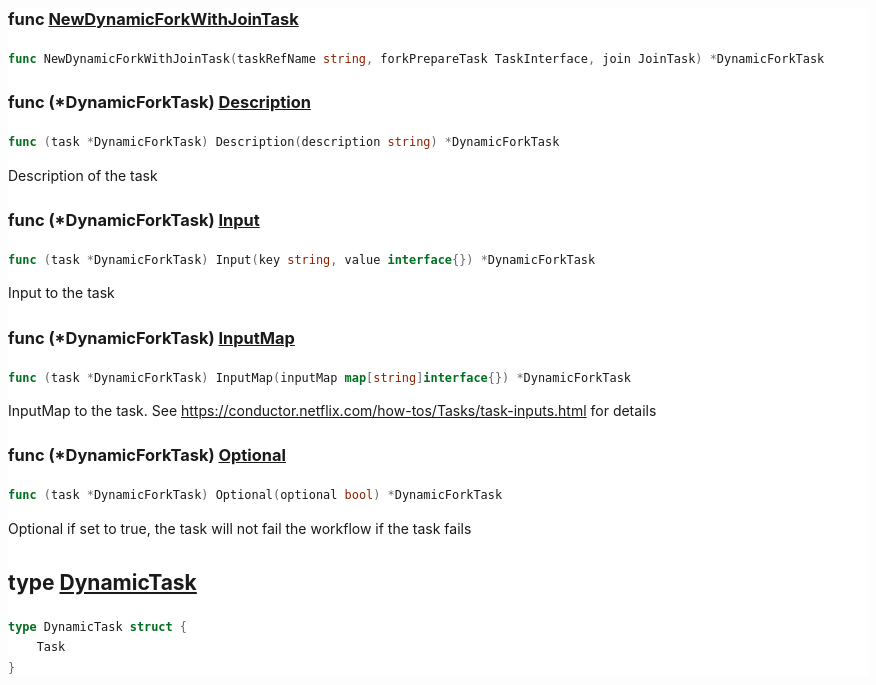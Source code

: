 ### func [NewDynamicForkWithJoinTask](https://github.com/conductor-sdk/conductor-go/blob/main/sdk/workflow/fork_join_dynamic.go#L41)

```go
func NewDynamicForkWithJoinTask(taskRefName string, forkPrepareTask TaskInterface, join JoinTask) *DynamicForkTask
```

### func \(\*DynamicForkTask\) [Description](https://github.com/conductor-sdk/conductor-go/blob/main/sdk/workflow/fork_join_dynamic.go#L94)

```go
func (task *DynamicForkTask) Description(description string) *DynamicForkTask
```

Description of the task

### func \(\*DynamicForkTask\) [Input](https://github.com/conductor-sdk/conductor-go/blob/main/sdk/workflow/fork_join_dynamic.go#L74)

```go
func (task *DynamicForkTask) Input(key string, value interface{}) *DynamicForkTask
```

Input to the task

### func \(\*DynamicForkTask\) [InputMap](https://github.com/conductor-sdk/conductor-go/blob/main/sdk/workflow/fork_join_dynamic.go#L80)

```go
func (task *DynamicForkTask) InputMap(inputMap map[string]interface{}) *DynamicForkTask
```

InputMap to the task\. See https://conductor.netflix.com/how-tos/Tasks/task-inputs.html for details

### func \(\*DynamicForkTask\) [Optional](https://github.com/conductor-sdk/conductor-go/blob/main/sdk/workflow/fork_join_dynamic.go#L88)

```go
func (task *DynamicForkTask) Optional(optional bool) *DynamicForkTask
```

Optional if set to true\, the task will not fail the workflow if the task fails

## type [DynamicTask](https://github.com/conductor-sdk/conductor-go/blob/main/sdk/workflow/dynamic.go#L16-L18)

```go
type DynamicTask struct {
    Task
}
```
